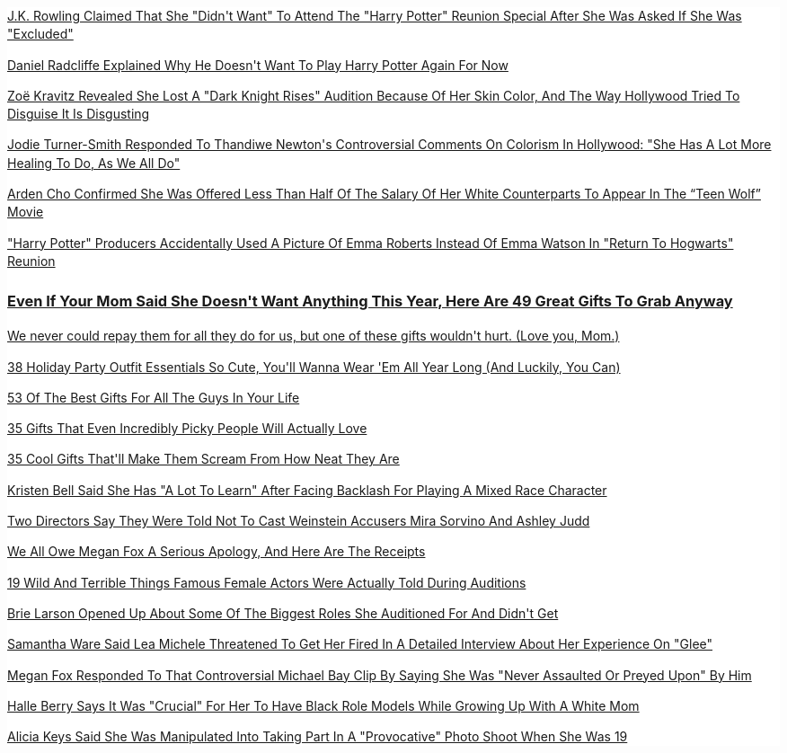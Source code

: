 <p><a href="https://www.buzzfeed.com/larryfitzmaurice/jk-rowling-harry-potter-reunion-comments"><figure><picture></picture></figure>J.K. Rowling Claimed That She "Didn't Want" To Attend The "Harry Potter" Reunion Special After She Was Asked If She Was "Excluded"</a> <a href="https://www.buzzfeed.com/natashajokic1/daniel-radcliffe-harry-potter-cursed-child"><figure><picture></picture></figure>Daniel Radcliffe Explained Why He Doesn't Want To Play Harry Potter Again For Now</a> <a href="https://www.buzzfeed.com/morganmurrell/zoe-kravitz-rejected-dark-knight-skin-color"><figure><picture></picture></figure>Zoë Kravitz Revealed She Lost A "Dark Knight Rises" Audition Because Of Her Skin Color, And The Way Hollywood Tried To Disguise It Is Disgusting</a> <a href="https://www.buzzfeed.com/natalieoganesyan/jodie-turner-smith-thandiwe-newton-colorism"><figure><picture></picture></figure>Jodie Turner-Smith Responded To Thandiwe Newton's Controversial Comments On Colorism In Hollywood: "She Has A Lot More Healing To Do, As We All Do"</a> <a href="https://www.buzzfeed.com/natashajokic1/arden-cho-teen-wolf-movie"><figure><picture></picture></figure>Arden Cho Confirmed She Was Offered Less Than Half Of The Salary Of Her White Counterparts To Appear In The “Teen Wolf” Movie</a> <a href="https://www.buzzfeednews.com/article/benhenry/harry-potter-return-hogwarts-emma-watson-emma-roberts"><figure><picture></picture></figure>"Harry Potter" Producers Accidentally Used A Picture Of Emma Roberts Instead Of Emma Watson In "Return To Hogwarts" Reunion</a> <a href="https://www.buzzfeed.com/alifacc/gifts-for-mom-who-doesnt-want-anything?origin=shp"><figure><picture><source srcset="https://img.buzzfeed.com/buzzfeed-static/static/2022-11/21/16/campaign_images/01921cbb62e3/even-if-your-mom-said-she-doesnt-want-anything-th-2-7053-1669049678-14_dblbig.jpg?output-format=auto&amp;output-quality=auto"/></picture></figure><h3>Even If Your Mom Said She Doesn't Want Anything This Year, Here Are 49 Great Gifts To Grab Anyway</h3><p>We never could repay them for all they do for us, but one of these gifts wouldn't hurt. (Love you, Mom.)</p></a> <a href="https://www.buzzfeed.com/imstephaniehope/holiday-party-outfits-to-wear-all-year-long?origin=shp"><figure><picture><source srcset="https://img.buzzfeed.com/buzzfeed-static/static/2022-11/22/15/tmp/ebca4e60a019/tmp-name-2-870-1669129426-16_dblbig.jpg?output-format=auto&amp;output-quality=auto"/></picture></figure>38 Holiday Party Outfit Essentials So Cute, You'll Wanna Wear 'Em All Year Long (And Luckily, You Can)</a> <a href="https://www.buzzfeed.com/alifacc/best-gifts-for-guys-2022?origin=shp"><figure><picture><source srcset="https://img.buzzfeed.com/buzzfeed-static/static/2022-11/17/19/tmp/b0185b6f4278/tmp-name-2-1164-1668714067-3_dblbig.jpg?output-format=auto&amp;output-quality=auto"/></picture></figure>53 Of The Best Gifts For All The Guys In Your Life</a> <a href="https://www.buzzfeed.com/katyherman/gifts-even-picky-hard-to-shop-for-people-will-love?origin=shp"><figure><picture><source srcset="https://img.buzzfeed.com/buzzfeed-static/static/2022-11/15/21/tmp/e0c9c0caf900/tmp-name-2-1484-1668546389-22_dblbig.jpg?output-format=auto&amp;output-quality=auto"/></picture></figure>35 Gifts That Even Incredibly Picky People Will Actually Love</a> <a href="https://www.buzzfeed.com/alifacc/coolest-holiday-gift-ideas?origin=shp"><figure><picture><source srcset="https://img.buzzfeed.com/buzzfeed-static/static/2022-11/29/18/tmp/5040822b0d05/tmp-name-2-1234-1669747316-0_dblbig.jpg?output-format=auto&amp;output-quality=auto"/></picture></figure>35 Cool Gifts That'll Make Them Scream From How Neat They Are</a> <a href="https://www.buzzfeed.com/stephenlaconte/kristen-bell-central-park-backlash-biracial-character"><figure><picture></picture></figure>Kristen Bell Said She Has "A Lot To Learn" After Facing Backlash For Playing A Mixed Race Character</a> <a href="https://www.buzzfeednews.com/article/amberjamieson/mira-sorvino-ashley-judd-harvey-weinstein-peter-jackson"><figure><picture></picture></figure>Two Directors Say They Were Told Not To Cast Weinstein Accusers Mira Sorvino And Ashley Judd</a> <a href="https://www.buzzfeed.com/shelbyheinrich/megan-fox-mistreated-apology"><figure><picture></picture></figure>We All Owe Megan Fox A Serious Apology, And Here Are The Receipts</a> <a href="https://www.buzzfeed.com/noradominick/awful-things-women-told-in-auditions"><figure><picture></picture></figure>19 Wild And Terrible Things Famous Female Actors Were Actually Told During Auditions</a> <a href="https://www.buzzfeed.com/victoriagasparowicz/brie-larson-failed-auditions"><figure><picture></picture></figure>Brie Larson Opened Up About Some Of The Biggest Roles She Auditioned For And Didn't Get</a> <a href="https://www.buzzfeed.com/benhenry/samantha-ware-new-lea-michele-set-of-glee-allegations"><figure><picture></picture></figure>Samantha Ware Said Lea Michele Threatened To Get Her Fired In A Detailed Interview About Her Experience On "Glee"</a> <a href="https://www.buzzfeed.com/stephenlaconte/megan-fox-michael-bay-transformers-audition-controversy"><figure><picture></picture></figure>Megan Fox Responded To That Controversial Michael Bay Clip By Saying She Was "Never Assaulted Or Preyed Upon" By Him</a> <a href="https://www.buzzfeed.com/joyannjeffrey/halle-berry-says-it-was-crucial-for-her-to-have-black-role"><figure><picture></picture></figure>Halle Berry Says It Was "Crucial" For Her To Have Black Role Models While Growing Up With A White Mom</a> <a href="https://www.buzzfeed.com/terrycarter/alicia-keys-manipulated-photographer-provocative-photoshoot"><figure><picture></picture></figure>Alicia Keys Said She Was Manipulated Into Taking Part In A "Provocative" Photo Shoot When She Was 19</a>